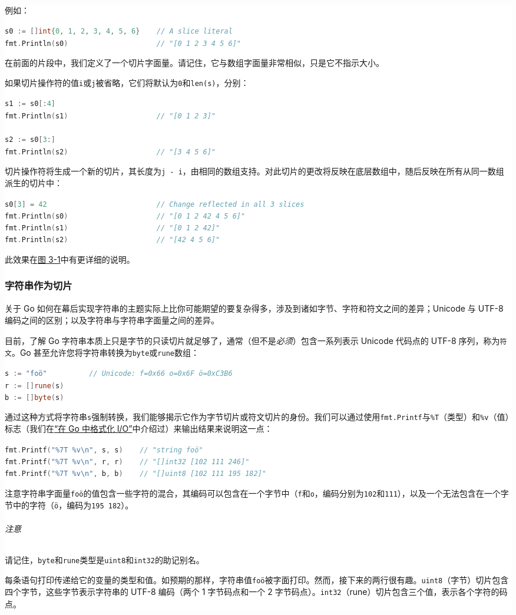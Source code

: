 例如：

```go
s0 := []int{0, 1, 2, 3, 4, 5, 6}    // A slice literal
fmt.Println(s0)                     // "[0 1 2 3 4 5 6]"
```

在前面的片段中，我们定义了一个切片字面量。请记住，它与数组字面量非常相似，只是它不指示大小。

如果切片操作符的值`i`或`j`被省略，它们将默认为`0`和`len(s)`，分别：

```go
s1 := s0[:4]
fmt.Println(s1)                     // "[0 1 2 3]"

s2 := s0[3:]
fmt.Println(s2)                     // "[3 4 5 6]"
```

切片操作符将生成一个新的切片，其长度为`j - i`，由相同的数组支持。对此切片的更改将反映在底层数组中，随后反映在所有从同一数组派生的切片中：

```go
s0[3] = 42                          // Change reflected in all 3 slices
fmt.Println(s0)                     // "[0 1 2 42 4 5 6]"
fmt.Println(s1)                     // "[0 1 2 42]"
fmt.Println(s2)                     // "[42 4 5 6]"
```

此效果在[图 3-1](https://example.org/img_ch03_slice)中有更详细的说明。

### 字符串作为切片

关于 Go 如何在幕后实现字符串的主题实际上比你可能期望的要复杂得多，涉及到诸如字节、字符和符文之间的差异；Unicode 与 UTF-8 编码之间的区别；以及字符串与字符串字面量之间的差异。

目前，了解 Go 字符串本质上只是字节的只读切片就足够了，通常（但不是*必须*）包含一系列表示 Unicode 代码点的 UTF-8 序列，称为`符文`。Go 甚至允许您将字符串转换为`byte`或`rune`数组：

```go
s := "foö"          // Unicode: f=0x66 o=0x6F ö=0xC3B6
r := []rune(s)
b := []byte(s)
```

通过这种方式将字符串`s`强制转换，我们能够揭示它作为字节切片或符文切片的身份。我们可以通过使用`fmt.Printf`与`%T`（类型）和`%v`（值）标志（我们在[“在 Go 中格式化 I/O”](https://example.org/sidebar_ch03_printf)中介绍过）来输出结果来说明这一点：

```go
fmt.Printf("%7T %v\n", s, s)    // "string foö"
fmt.Printf("%7T %v\n", r, r)    // "[]int32 [102 111 246]"
fmt.Printf("%7T %v\n", b, b)    // "[]uint8 [102 111 195 182]"
```

注意字符串字面量`foö`的值包含一些字符的混合，其编码可以包含在一个字节中（`f`和`o`，编码分别为`102`和`111`），以及一个无法包含在一个字节中的字符（`ö`，编码为`195 182`）。

###### 注意

请记住，`byte`和`rune`类型是`uint8`和`int32`的助记别名。

每条语句打印传递给它的变量的类型和值。如预期的那样，字符串值`foö`被字面打印。然而，接下来的两行很有趣。`uint8`（字节）切片包含四个字节，这些字节表示字符串的 UTF-8 编码（两个 1 字节码点和一个 2 字节码点）。`int32`（rune）切片包含三个值，表示各个字符的码点。
